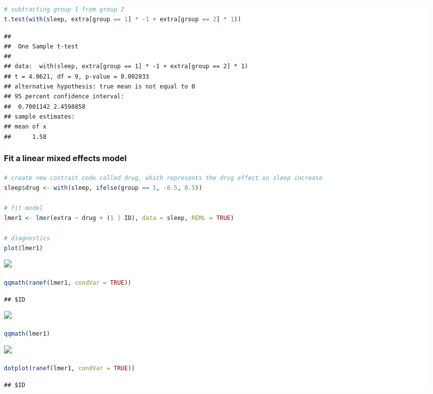 ```r
# subtracting group 1 from group 2
t.test(with(sleep, extra[group == 1] * -1 + extra[group == 2] * 1))
```

```
## 
## 	One Sample t-test
## 
## data:  with(sleep, extra[group == 1] * -1 + extra[group == 2] * 1)
## t = 4.0621, df = 9, p-value = 0.002833
## alternative hypothesis: true mean is not equal to 0
## 95 percent confidence interval:
##  0.7001142 2.4598858
## sample estimates:
## mean of x 
##      1.58
```

### Fit a linear mixed effects model


```r
# create new contrast code called drug, which represents the drug effect on sleep increase
sleep$drug <- with(sleep, ifelse(group == 1, -0.5, 0.5))

# fit model
lmer1 <- lmer(extra ~ drug + (1 | ID), data = sleep, REML = TRUE)

# diagnostics
plot(lmer1)
```

<img src="/post/2019-02-13-analyzing-data-from-within-subjects-designs-multivariate-approach-vs-linear-mixed-models-approach/2019-02-13-analyzing-data-from-within-subjects-designs-multivariate-approach-vs-linear-mixed-models-approach_files/figure-html/unnamed-chunk-9-1.png" width="672" />

```r
qqmath(ranef(lmer1, condVar = TRUE))
```

```
## $ID
```

<img src="/post/2019-02-13-analyzing-data-from-within-subjects-designs-multivariate-approach-vs-linear-mixed-models-approach/2019-02-13-analyzing-data-from-within-subjects-designs-multivariate-approach-vs-linear-mixed-models-approach_files/figure-html/unnamed-chunk-9-2.png" width="672" />

```r
qqmath(lmer1)
```

<img src="/post/2019-02-13-analyzing-data-from-within-subjects-designs-multivariate-approach-vs-linear-mixed-models-approach/2019-02-13-analyzing-data-from-within-subjects-designs-multivariate-approach-vs-linear-mixed-models-approach_files/figure-html/unnamed-chunk-9-3.png" width="672" />

```r
dotplot(ranef(lmer1, condVar = TRUE))
```

```
## $ID
```
